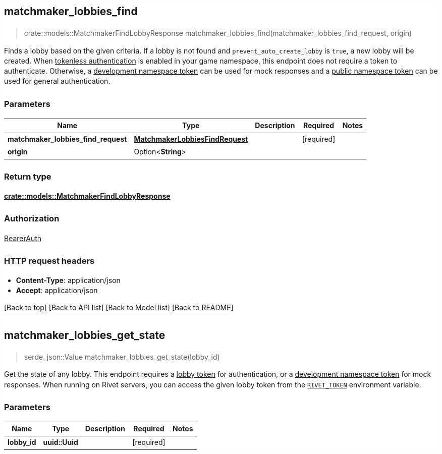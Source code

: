 ## matchmaker_lobbies_find

> crate::models::MatchmakerFindLobbyResponse matchmaker_lobbies_find(matchmaker_lobbies_find_request, origin)

Finds a lobby based on the given criteria. If a lobby is not found and `prevent_auto_create_lobby` is `true`, a new lobby will be created. When [tokenless authentication](/docs/general/concepts/tokenless-authentication/web) is enabled in your game namespace, this endpoint does not require a token to authenticate. Otherwise, a [development namespace token](/docs/general/concepts/token-types#namespace-development) can be used for mock responses and a [public namespace token](/docs/general/concepts/token-types#namespace-public) can be used for general authentication.

### Parameters

| Name                                | Type                                                                | Description | Required   | Notes |
| ----------------------------------- | ------------------------------------------------------------------- | ----------- | ---------- | ----- |
| **matchmaker_lobbies_find_request** | [**MatchmakerLobbiesFindRequest**](MatchmakerLobbiesFindRequest.md) |             | [required] |
| **origin**                          | Option<**String**>                                                  |             |            |

### Return type

[**crate::models::MatchmakerFindLobbyResponse**](MatchmakerFindLobbyResponse.md)

### Authorization

[BearerAuth](../README.md#BearerAuth)

### HTTP request headers

-   **Content-Type**: application/json
-   **Accept**: application/json

[[Back to top]](#) [[Back to API list]](../README.md#documentation-for-api-endpoints) [[Back to Model list]](../README.md#documentation-for-models) [[Back to README]](../README.md)

## matchmaker_lobbies_get_state

> serde_json::Value matchmaker_lobbies_get_state(lobby_id)

Get the state of any lobby. This endpoint requires a [lobby token](/docs/general/concepts/token-types#matchmaker-lobby) for authentication, or a [development namespace token](/docs/general/concepts/token-types#namespace-development) for mock responses. When running on Rivet servers, you can access the given lobby token from the [`RIVET_TOKEN`](/docs/matchmaker/concepts/lobby-env) environment variable.

### Parameters

| Name         | Type           | Description | Required   | Notes |
| ------------ | -------------- | ----------- | ---------- | ----- |
| **lobby_id** | **uuid::Uuid** |             | [required] |
